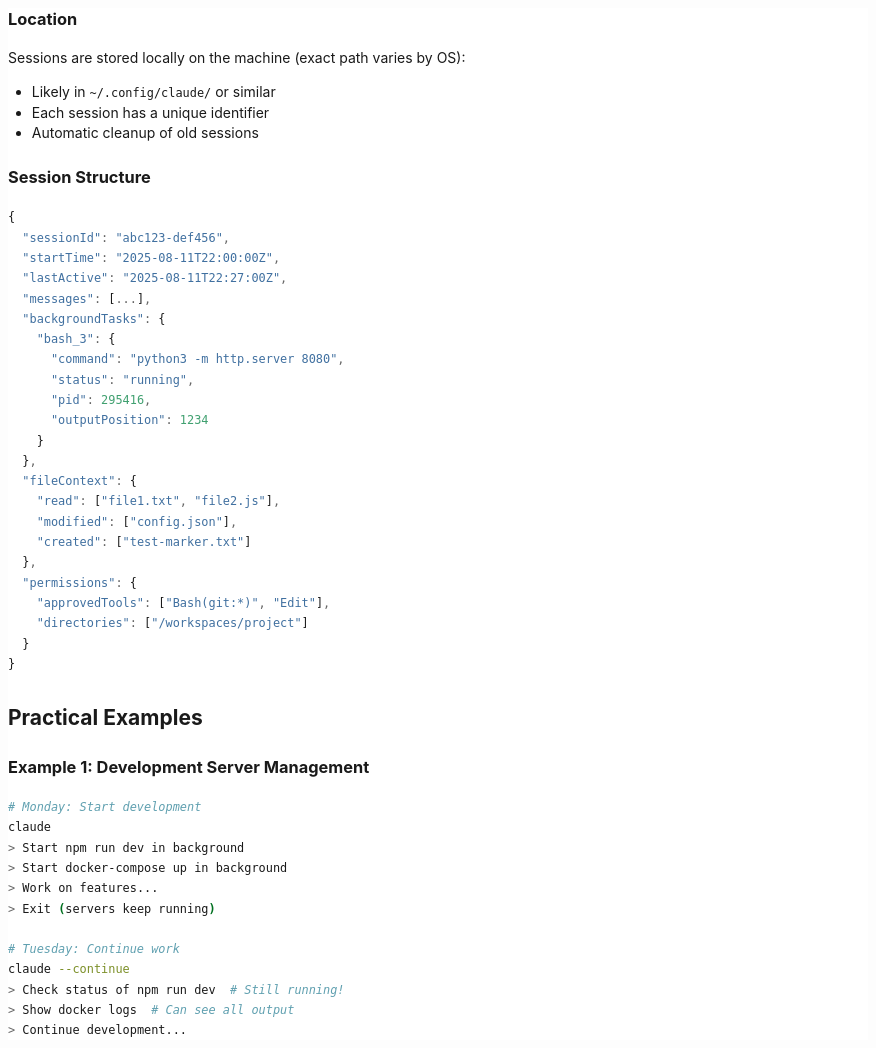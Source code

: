 ### Location
Sessions are stored locally on the machine (exact path varies by OS):
- Likely in `~/.config/claude/` or similar
- Each session has a unique identifier
- Automatic cleanup of old sessions

### Session Structure
```javascript
{
  "sessionId": "abc123-def456",
  "startTime": "2025-08-11T22:00:00Z",
  "lastActive": "2025-08-11T22:27:00Z",
  "messages": [...],
  "backgroundTasks": {
    "bash_3": {
      "command": "python3 -m http.server 8080",
      "status": "running",
      "pid": 295416,
      "outputPosition": 1234
    }
  },
  "fileContext": {
    "read": ["file1.txt", "file2.js"],
    "modified": ["config.json"],
    "created": ["test-marker.txt"]
  },
  "permissions": {
    "approvedTools": ["Bash(git:*)", "Edit"],
    "directories": ["/workspaces/project"]
  }
}
```

## Practical Examples

### Example 1: Development Server Management

```bash
# Monday: Start development
claude
> Start npm run dev in background
> Start docker-compose up in background
> Work on features...
> Exit (servers keep running)

# Tuesday: Continue work
claude --continue
> Check status of npm run dev  # Still running!
> Show docker logs  # Can see all output
> Continue development...
```
